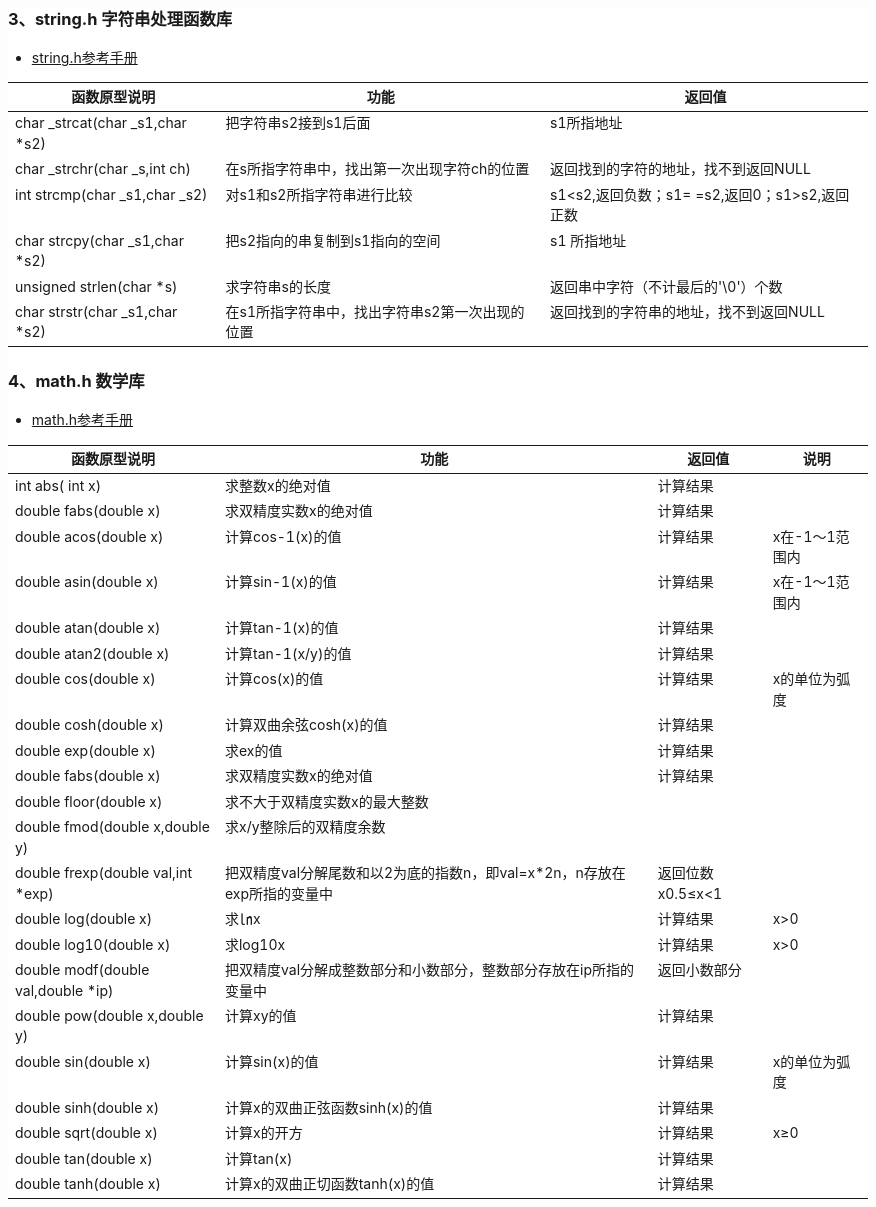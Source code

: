 

### 3、string.h 字符串处理函数库

+ [string.h参考手册](https://zh.cppreference.com/w/c/string/byte)

| **函数原型说明** | **功能** | **返回值** |
| --- | --- | --- |
| char _strcat(char _s1,char *s2) | 把字符串s2接到s1后面 | s1所指地址 |
| char _strchr(char _s,int ch) | 在s所指字符串中，找出第一次出现字符ch的位置 | 返回找到的字符的地址，找不到返回NULL |
| int strcmp(char _s1,char _s2) | 对s1和s2所指字符串进行比较 | s1<s2,返回负数；s1= =s2,返回0；s1>s2,返回正数 |
| char strcpy(char _s1,char *s2) | 把s2指向的串复制到s1指向的空间 | s1 所指地址 |
| unsigned strlen(char *s) | 求字符串s的长度 | 返回串中字符（不计最后的'\\0'）个数 |
| char strstr(char _s1,char *s2) | 在s1所指字符串中，找出字符串s2第一次出现的位置 | 返回找到的字符串的地址，找不到返回NULL |



### 4、math.h 数学库

+ [math.h参考手册](https://zh.cppreference.com/w/c/numeric/math)

| **函数原型说明** | **功能** | **返回值** | **说明** |
| --- | --- | --- | --- |
| int abs( int x) | 求整数x的绝对值 | 计算结果 |  |
| double fabs(double x) | 求双精度实数x的绝对值 | 计算结果 |  |
| double acos(double x) | 计算cos-1(x)的值 | 计算结果 | x在-1～1范围内 |
| double asin(double x) | 计算sin-1(x)的值 | 计算结果 | x在-1～1范围内 |
| double atan(double x) | 计算tan-1(x)的值 | 计算结果 |  |
| double atan2(double x) | 计算tan-1(x/y)的值 | 计算结果 |  |
| double cos(double x) | 计算cos(x)的值 | 计算结果 | x的单位为弧度 |
| double cosh(double x) | 计算双曲余弦cosh(x)的值 | 计算结果 |  |
| double exp(double x) | 求ex的值 | 计算结果 |  |
| double fabs(double x) | 求双精度实数x的绝对值 | 计算结果 |  |
| double floor(double x) | 求不大于双精度实数x的最大整数 |  |  |
| double fmod(double x,double y) | 求x/y整除后的双精度余数 |  |  |
| double frexp(double val,int *exp) | 把双精度val分解尾数和以2为底的指数n，即val=x*2n，n存放在exp所指的变量中 | 返回位数x0.5≤x<1 |  |
| double log(double x) | 求㏑x | 计算结果 | x>0 |
| double log10(double x) | 求log10x | 计算结果 | x>0 |
| double modf(double val,double *ip) | 把双精度val分解成整数部分和小数部分，整数部分存放在ip所指的变量中 | 返回小数部分 |  |
| double pow(double x,double y) | 计算xy的值 | 计算结果 |  |
| double sin(double x) | 计算sin(x)的值 | 计算结果 | x的单位为弧度 |
| double sinh(double x) | 计算x的双曲正弦函数sinh(x)的值 | 计算结果 |  |
| double sqrt(double x) | 计算x的开方 | 计算结果 | x≥0 |
| double tan(double x) | 计算tan(x) | 计算结果 |  |
| double tanh(double x) | 计算x的双曲正切函数tanh(x)的值 | 计算结果 |  |
